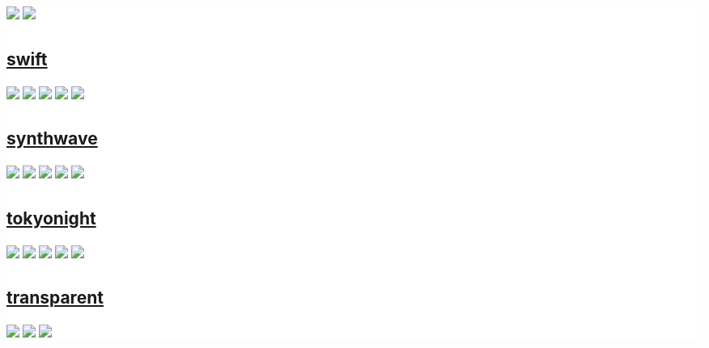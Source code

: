 [![](https://raw.githubusercontent.com/lowranceworks/github-profile-summary-cards/master/profile-summary-card-output/solarized/3-stats.svg)](https://github.com/vn7n24fzkq/github-profile-summary-cards) [![](https://raw.githubusercontent.com/lowranceworks/github-profile-summary-cards/master/profile-summary-card-output/solarized/4-productive-time.svg)](https://github.com/vn7n24fzkq/github-profile-summary-cards)
## [swift](./swift/README.md)
[![](https://raw.githubusercontent.com/lowranceworks/github-profile-summary-cards/master/profile-summary-card-output/swift/0-profile-details.svg)](https://github.com/vn7n24fzkq/github-profile-summary-cards)
[![](https://raw.githubusercontent.com/lowranceworks/github-profile-summary-cards/master/profile-summary-card-output/swift/1-repos-per-language.svg)](https://github.com/vn7n24fzkq/github-profile-summary-cards) [![](https://raw.githubusercontent.com/lowranceworks/github-profile-summary-cards/master/profile-summary-card-output/swift/2-most-commit-language.svg)](https://github.com/vn7n24fzkq/github-profile-summary-cards)
[![](https://raw.githubusercontent.com/lowranceworks/github-profile-summary-cards/master/profile-summary-card-output/swift/3-stats.svg)](https://github.com/vn7n24fzkq/github-profile-summary-cards) [![](https://raw.githubusercontent.com/lowranceworks/github-profile-summary-cards/master/profile-summary-card-output/swift/4-productive-time.svg)](https://github.com/vn7n24fzkq/github-profile-summary-cards)
## [synthwave](./synthwave/README.md)
[![](https://raw.githubusercontent.com/lowranceworks/github-profile-summary-cards/master/profile-summary-card-output/synthwave/0-profile-details.svg)](https://github.com/vn7n24fzkq/github-profile-summary-cards)
[![](https://raw.githubusercontent.com/lowranceworks/github-profile-summary-cards/master/profile-summary-card-output/synthwave/1-repos-per-language.svg)](https://github.com/vn7n24fzkq/github-profile-summary-cards) [![](https://raw.githubusercontent.com/lowranceworks/github-profile-summary-cards/master/profile-summary-card-output/synthwave/2-most-commit-language.svg)](https://github.com/vn7n24fzkq/github-profile-summary-cards)
[![](https://raw.githubusercontent.com/lowranceworks/github-profile-summary-cards/master/profile-summary-card-output/synthwave/3-stats.svg)](https://github.com/vn7n24fzkq/github-profile-summary-cards) [![](https://raw.githubusercontent.com/lowranceworks/github-profile-summary-cards/master/profile-summary-card-output/synthwave/4-productive-time.svg)](https://github.com/vn7n24fzkq/github-profile-summary-cards)
## [tokyonight](./tokyonight/README.md)
[![](https://raw.githubusercontent.com/lowranceworks/github-profile-summary-cards/master/profile-summary-card-output/tokyonight/0-profile-details.svg)](https://github.com/vn7n24fzkq/github-profile-summary-cards)
[![](https://raw.githubusercontent.com/lowranceworks/github-profile-summary-cards/master/profile-summary-card-output/tokyonight/1-repos-per-language.svg)](https://github.com/vn7n24fzkq/github-profile-summary-cards) [![](https://raw.githubusercontent.com/lowranceworks/github-profile-summary-cards/master/profile-summary-card-output/tokyonight/2-most-commit-language.svg)](https://github.com/vn7n24fzkq/github-profile-summary-cards)
[![](https://raw.githubusercontent.com/lowranceworks/github-profile-summary-cards/master/profile-summary-card-output/tokyonight/3-stats.svg)](https://github.com/vn7n24fzkq/github-profile-summary-cards) [![](https://raw.githubusercontent.com/lowranceworks/github-profile-summary-cards/master/profile-summary-card-output/tokyonight/4-productive-time.svg)](https://github.com/vn7n24fzkq/github-profile-summary-cards)
## [transparent](./transparent/README.md)
[![](https://raw.githubusercontent.com/lowranceworks/github-profile-summary-cards/master/profile-summary-card-output/transparent/0-profile-details.svg)](https://github.com/vn7n24fzkq/github-profile-summary-cards)
[![](https://raw.githubusercontent.com/lowranceworks/github-profile-summary-cards/master/profile-summary-card-output/transparent/1-repos-per-language.svg)](https://github.com/vn7n24fzkq/github-profile-summary-cards) [![](https://raw.githubusercontent.com/lowranceworks/github-profile-summary-cards/master/profile-summary-card-output/transparent/2-most-commit-language.svg)](https://github.com/vn7n24fzkq/github-profile-summary-cards)